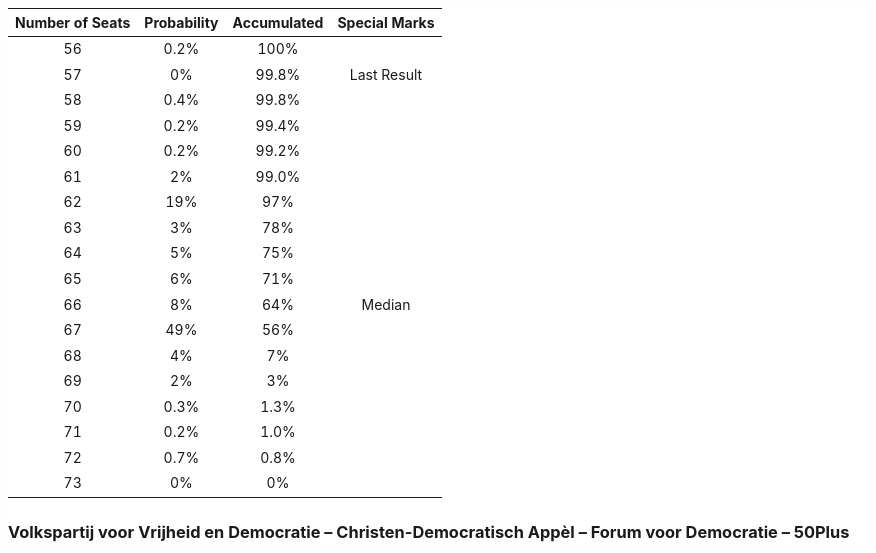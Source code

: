 | Number of Seats | Probability | Accumulated | Special Marks |
|:---------------:|:-----------:|:-----------:|:-------------:|
| 56 | 0.2% | 100% |  |
| 57 | 0% | 99.8% | Last Result |
| 58 | 0.4% | 99.8% |  |
| 59 | 0.2% | 99.4% |  |
| 60 | 0.2% | 99.2% |  |
| 61 | 2% | 99.0% |  |
| 62 | 19% | 97% |  |
| 63 | 3% | 78% |  |
| 64 | 5% | 75% |  |
| 65 | 6% | 71% |  |
| 66 | 8% | 64% | Median |
| 67 | 49% | 56% |  |
| 68 | 4% | 7% |  |
| 69 | 2% | 3% |  |
| 70 | 0.3% | 1.3% |  |
| 71 | 0.2% | 1.0% |  |
| 72 | 0.7% | 0.8% |  |
| 73 | 0% | 0% |  |

### Volkspartij voor Vrijheid en Democratie – Christen-Democratisch Appèl – Forum voor Democratie – 50Plus

